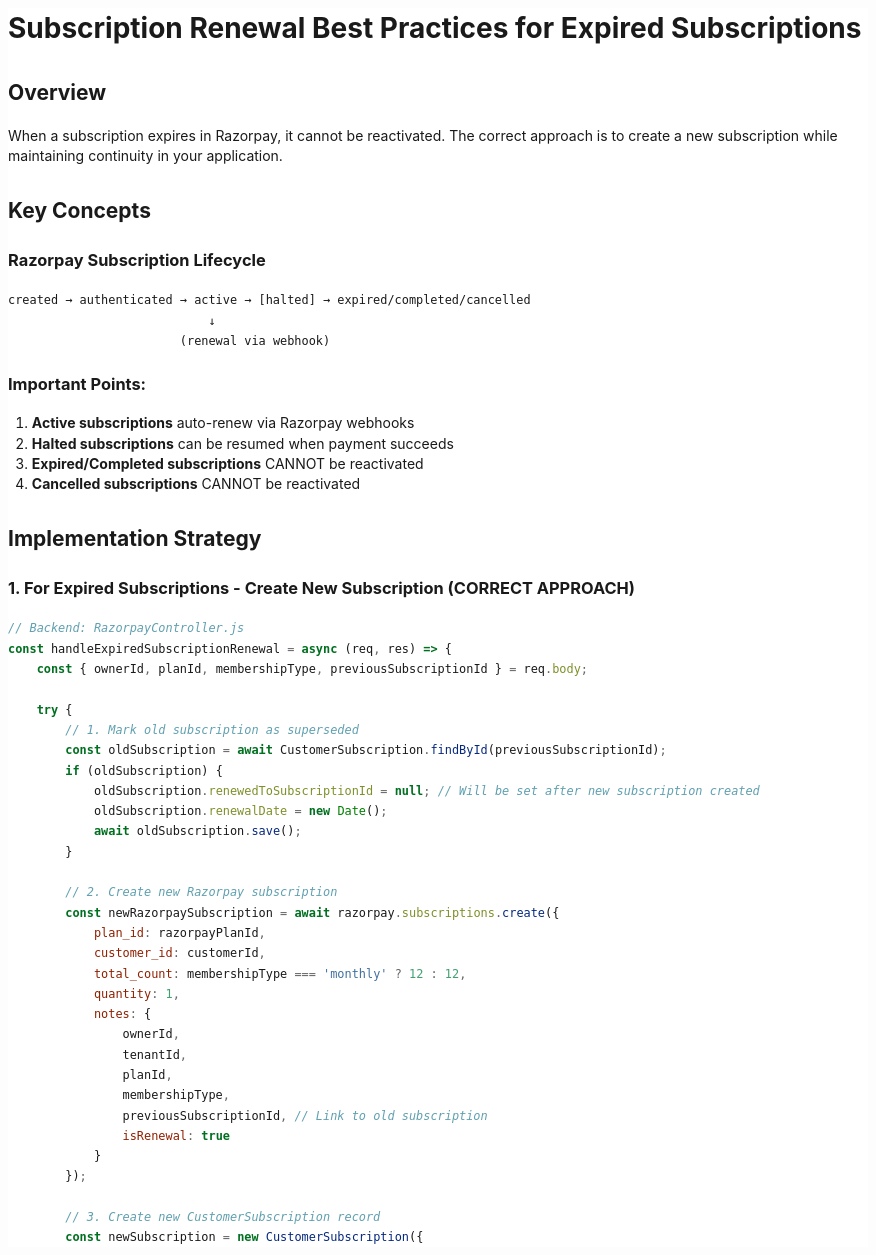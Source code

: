 # Subscription Renewal Best Practices for Expired Subscriptions

## Overview
When a subscription expires in Razorpay, it cannot be reactivated. The correct approach is to create a new subscription while maintaining continuity in your application.

## Key Concepts

### Razorpay Subscription Lifecycle
```
created → authenticated → active → [halted] → expired/completed/cancelled
                            ↓
                        (renewal via webhook)
```

### Important Points:
1. **Active subscriptions** auto-renew via Razorpay webhooks
2. **Halted subscriptions** can be resumed when payment succeeds
3. **Expired/Completed subscriptions** CANNOT be reactivated
4. **Cancelled subscriptions** CANNOT be reactivated

## Implementation Strategy

### 1. For Expired Subscriptions - Create New Subscription (CORRECT APPROACH)

```javascript
// Backend: RazorpayController.js
const handleExpiredSubscriptionRenewal = async (req, res) => {
    const { ownerId, planId, membershipType, previousSubscriptionId } = req.body;
    
    try {
        // 1. Mark old subscription as superseded
        const oldSubscription = await CustomerSubscription.findById(previousSubscriptionId);
        if (oldSubscription) {
            oldSubscription.renewedToSubscriptionId = null; // Will be set after new subscription created
            oldSubscription.renewalDate = new Date();
            await oldSubscription.save();
        }
        
        // 2. Create new Razorpay subscription
        const newRazorpaySubscription = await razorpay.subscriptions.create({
            plan_id: razorpayPlanId,
            customer_id: customerId,
            total_count: membershipType === 'monthly' ? 12 : 12,
            quantity: 1,
            notes: {
                ownerId,
                tenantId,
                planId,
                membershipType,
                previousSubscriptionId, // Link to old subscription
                isRenewal: true
            }
        });
        
        // 3. Create new CustomerSubscription record
        const newSubscription = new CustomerSubscription({
```